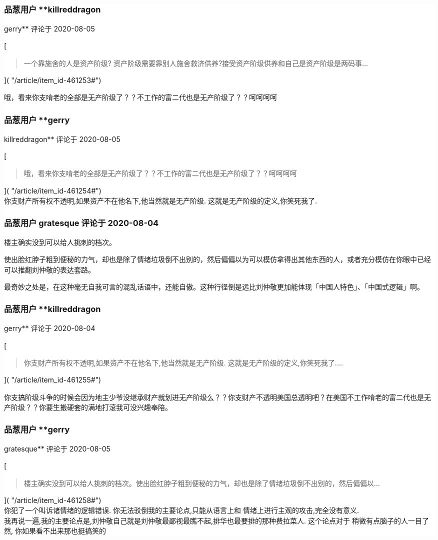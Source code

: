             
### 品葱用户 **killreddragon 
gerry** 评论于 2020-08-05
        
[

> 一个靠施舍的人是资产阶级? 资产阶级需要靠别人施舍救济供养?接受资产阶级供养和自己是资产阶级是两码事...

]( "/article/item_id-461253#")  
  
哦，看来你支啃老的全部是无产阶级了？？不工作的富二代也是无产阶级了？？呵呵呵呵
        


            
### 品葱用户 **gerry 
killreddragon** 评论于 2020-08-05
        
[

> 哦，看来你支啃老的全部是无产阶级了？？不工作的富二代也是无产阶级了？？呵呵呵呵

]( "/article/item_id-461254#")  
你支财产所有权不透明,如果资产不在他名下,他当然就是无产阶级. 这就是无产阶级的定义,你笑死我了.
        


            
### 品葱用户 **gratesque** 评论于 2020-08-04
        
楼主确实没到可以给人挑刺的档次。  
  
使出脸红脖子粗到便秘的力气，却也是除了情绪垃圾倒不出别的，然后偏偏以为可以模仿拿得出其他东西的人，或者充分模仿在你眼中已经可以推翻刘仲敬的表达套路。  
  
最奇妙之处是，在这种毫无自我可言的混乱话语中，还能自傲。这种行径倒是远比刘仲敬更加能体现「中国人特色」、「中国式逻辑」啊。
        


            
### 品葱用户 **killreddragon 
gerry** 评论于 2020-08-04
        
[

> 你支财产所有权不透明,如果资产不在他名下,他当然就是无产阶级. 这就是无产阶级的定义,你笑死我了....

]( "/article/item_id-461255#")  
  
你支搞阶级斗争的时候会因为地主少爷没继承财产就划进无产阶级么？？你支财产不透明美国总透明吧？在美国不工作啃老的富二代也是无产阶级？？你要生搬硬套的满地打滚我可没兴趣奉陪。
        


            
### 品葱用户 **gerry 
gratesque** 评论于 2020-08-05
        
[

> 楼主确实没到可以给人挑刺的档次。使出脸红脖子粗到便秘的力气，却也是除了情绪垃圾倒不出别的，然后偏偏以...

]( "/article/item_id-461258#")  
你犯了一个叫诉诸情绪的逻辑错误. 你无法驳倒我的主要论点,只能从语言上和 情绪上进行主观的攻击,完全没有意义.  
我再说一遍,我的主要论点是,刘仲敬自己就是刘仲敬最鄙视最瞧不起,排华也最要排的那种费拉菜人. 这个论点对于 稍微有点脑子的人一目了然, 你如果看不出来那也挺搞笑的
        